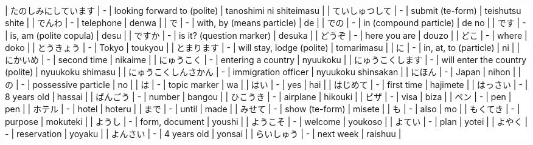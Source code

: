 | たのしみにしています | - | looking forward to (polite) | tanoshimi ni shiteimasu |
| ていしゅつして | - | submit (te-form) | teishutsu shite |
| でんわ | - | telephone | denwa |
| で | - | with, by (means particle) | de |
| での | - | in (compound particle) | de no |
| です | - | is, am (polite copula) | desu |
| ですか | - | is it? (question marker) | desuka |
| どうぞ | - | here you are | douzo |
| どこ | - | where | doko |
| とうきょう | - | Tokyo | toukyou |
| とまります | - | will stay, lodge (polite) | tomarimasu |
| に | - | in, at, to (particle) | ni |
| にかいめ | - | second time | nikaime |
| にゅうこく | - | entering a country | nyuukoku |
| にゅうこくします | - | will enter the country (polite) | nyuukoku shimasu |
| にゅうこくしんさかん | - | immigration officer | nyuukoku shinsakan |
| にほん | - | Japan | nihon |
| の | - | possessive particle | no |
| は | - | topic marker | wa |
| はい | - | yes | hai |
| はじめて | - | first time | hajimete |
| はっさい | - | 8 years old | hassai |
| ばんごう | - | number | bangou |
| ひこうき | - | airplane | hikouki |
| ビザ | - | visa | biza |
| ペン | - | pen | pen |
| ホテル | - | hotel | hoteru |
| まで | - | until | made |
| みせて | - | show (te-form) | misete |
| も | - | also | mo |
| もくてき | - | purpose | mokuteki |
| ようし | - | form, document | youshi |
| ようこそ | - | welcome | youkoso |
| よてい | - | plan | yotei |
| よやく | - | reservation | yoyaku |
| よんさい | - | 4 years old | yonsai |
| らいしゅう | - | next week | raishuu |